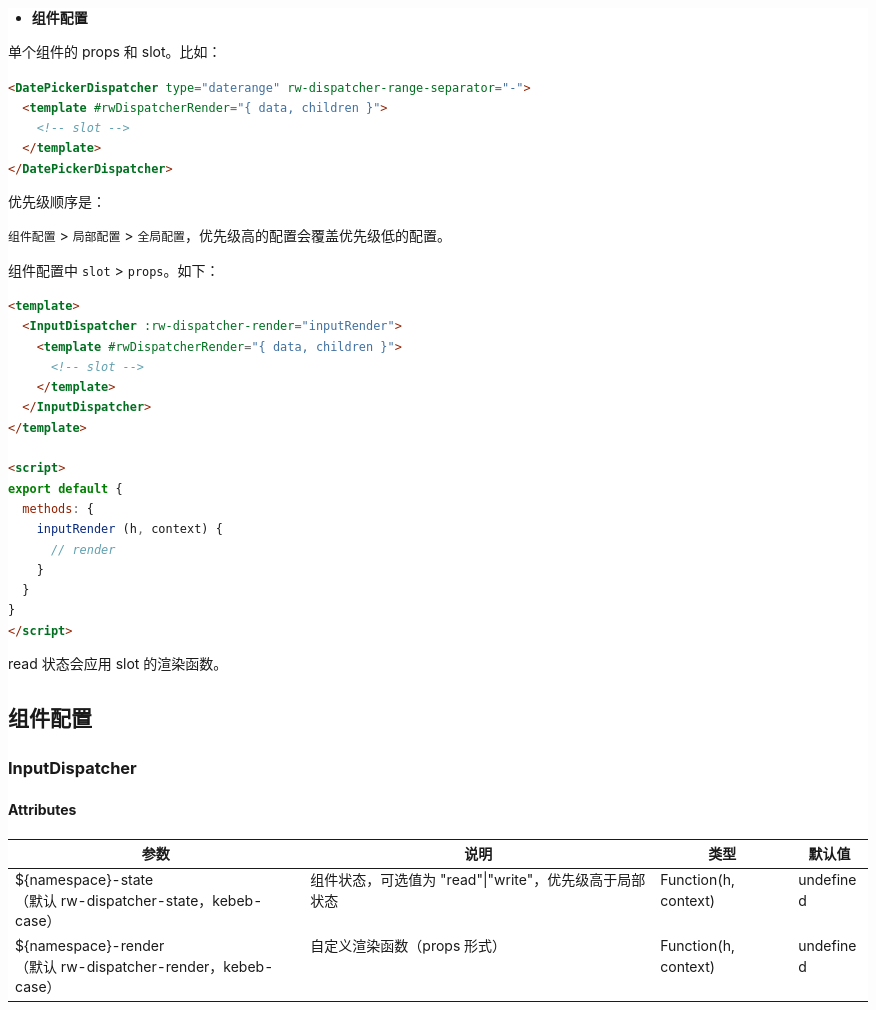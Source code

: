 - **组件配置**

单个组件的 props 和 slot。比如：

```html
<DatePickerDispatcher type="daterange" rw-dispatcher-range-separator="-">
  <template #rwDispatcherRender="{ data, children }">
    <!-- slot -->
  </template>
</DatePickerDispatcher>
```

优先级顺序是：

`组件配置` > `局部配置` > `全局配置`，优先级高的配置会覆盖优先级低的配置。

组件配置中 `slot` > `props`。如下：

```html
<template>
  <InputDispatcher :rw-dispatcher-render="inputRender">
    <template #rwDispatcherRender="{ data, children }">
      <!-- slot -->
    </template>
  </InputDispatcher>
</template>

<script>
export default {
  methods: {
    inputRender (h, context) {
      // render
    }
  }
}
</script>
```
read 状态会应用 slot 的渲染函数。

## 组件配置

### InputDispatcher

#### Attributes

<table>
  <thead>
    <tr>
      <th>参数</th>
      <th>说明</th>
      <th>类型</th>
      <th>默认值</th>
    </tr>
  </thead>
  <tbody>
    <tr>
      <td>${namespace}-state<br />（默认 rw-dispatcher-state，kebeb-case）</td>
      <td>组件状态，可选值为 "read"|"write"，优先级高于局部状态</td>
      <td>Function(h, context)</td>
      <td>undefined</td>
    </tr>
    <tr>
      <td>${namespace}-render<br />（默认 rw-dispatcher-render，kebeb-case）</td>
      <td>自定义渲染函数（props 形式）</td>
      <td>Function(h, context)</td>
      <td>undefined</td>
    </tr>